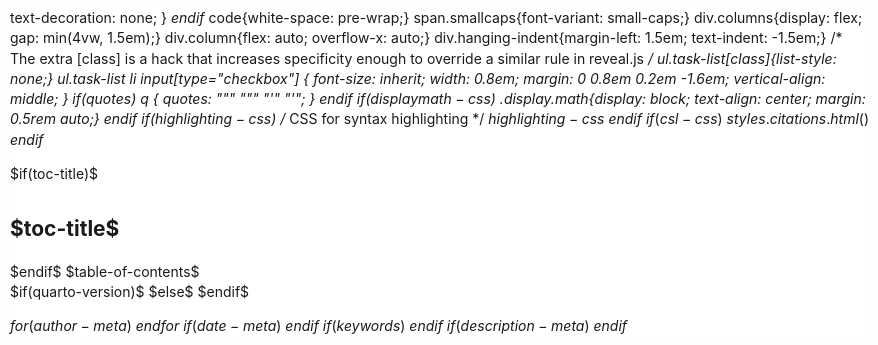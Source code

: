   text-decoration: none;
}
$endif$
code{white-space: pre-wrap;}
span.smallcaps{font-variant: small-caps;}
div.columns{display: flex; gap: min(4vw, 1.5em);}
div.column{flex: auto; overflow-x: auto;}
div.hanging-indent{margin-left: 1.5em; text-indent: -1.5em;}
/* The extra [class] is a hack that increases specificity enough to
   override a similar rule in reveal.js */
ul.task-list[class]{list-style: none;}
ul.task-list li input[type="checkbox"] {
  font-size: inherit;
  width: 0.8em;
  margin: 0 0.8em 0.2em -1.6em;
  vertical-align: middle;
}
$if(quotes)$
q { quotes: """ """ "'" "'"; }
$endif$
$if(displaymath-css)$
.display.math{display: block; text-align: center; margin: 0.5rem auto;}
$endif$
$if(highlighting-css)$
/* CSS for syntax highlighting */
$highlighting-css$
$endif$
$if(csl-css)$
$styles.citations.html()$
$endif$



<nav id="$idprefix$TOC" role="doc-toc">
  $if(toc-title)$
  <h2 id="$idprefix$toc-title">$toc-title$</h2>
  $endif$ 
  $table-of-contents$
</nav>




<meta charset="utf-8" />
$if(quarto-version)$
<meta name="generator" content="quarto-$quarto-version$" />
$else$
<meta name="generator" content="quarto" />
$endif$

<meta name="viewport" content="width=device-width, initial-scale=1.0, user-scalable=yes" />

$for(author-meta)$
<meta name="author" content="$author-meta$" />
$endfor$
$if(date-meta)$
<meta name="dcterms.date" content="$date-meta$" />
$endif$
$if(keywords)$
<meta name="keywords" content="$for(keywords)$$keywords$$sep$, $endfor$" />
$endif$
$if(description-meta)$
<meta name="description" content="$description-meta$" />
$endif$


[CSL]: https://docs.citationstyles.org/en/stable/specification.html#appendix-iii-types
[CSL-YAML]: https://docs.citationstyles.org/en/stable/specification.html
[CSL-JSON]: https://docs.citationstyles.org/en/stable/specification.html
[RIS]: https://en.wikipedia.org/wiki/RIS_(file_format)#Type_of_reference